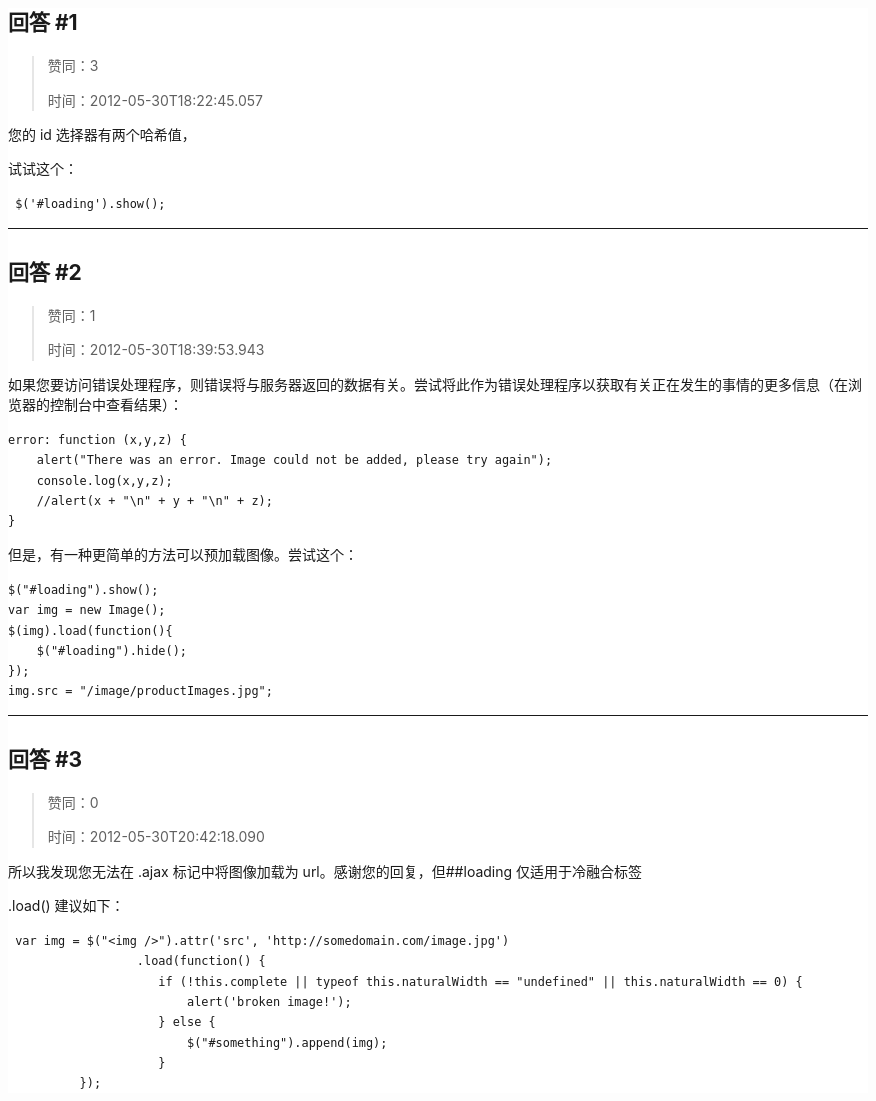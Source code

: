 ## 回答 #1

> 赞同：3
> 
> 时间：2012-05-30T18:22:45.057

您的 id 选择器有两个哈希值，

试试这个：

```
 $('#loading').show(); 
```

* * *

## 回答 #2

> 赞同：1
> 
> 时间：2012-05-30T18:39:53.943

如果您要访问错误处理程序，则错误将与服务器返回的数据有关。尝试将此作为错误处理程序以获取有关正在发生的事情的更多信息（在浏览器的控制台中查看结果）：

```
error: function (x,y,z) {
    alert("There was an error. Image could not be added, please try again");
    console.log(x,y,z);
    //alert(x + "\n" + y + "\n" + z);
} 
```

但是，有一种更简单的方法可以预加载图像。尝试这个：

```
$("#loading").show();
var img = new Image();
$(img).load(function(){
    $("#loading").hide();
});
img.src = "/image/productImages.jpg"; 
```

* * *

## 回答 #3

> 赞同：0
> 
> 时间：2012-05-30T20:42:18.090

所以我发现您无法在 .ajax 标记中将图像加载为 url。感谢您的回复，但##loading 仅适用于冷融合标签

.load() 建议如下：

```
 var img = $("<img />").attr('src', 'http://somedomain.com/image.jpg')
                  .load(function() {
                     if (!this.complete || typeof this.naturalWidth == "undefined" || this.naturalWidth == 0) {
                         alert('broken image!');
                     } else {
                         $("#something").append(img);
                     }
          }); 
```
